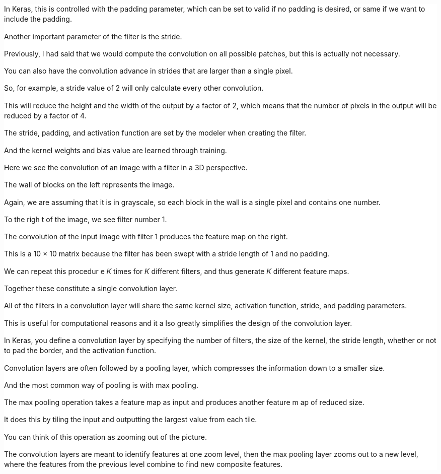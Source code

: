 In Keras, this is controlled with the padding parameter, which can be set to valid if no padding is desired, or same if we want to include the padding.

Another important parameter of the filter is the stride.

Previously, I had said that we would compute the convolution on all possible patches, but this is actually not necessary.

You can also have the convolution advance in strides that are larger than a single pixel.

So, for example, a stride value of 2 will only calculate every other convolution.

This will reduce the height and the width of the output by a factor of 2, which means that the number of pixels in the output will be reduced by a factor of 4.

The stride, padding, and activation function are set by the modeler when creating the filter.

And the kernel weights and bias value are learned through training.

Here we see the convolution of an image with a filter in a 3D perspective.

The wall of blocks on the left represents the image.

Again, we are assuming that it is in grayscale, so each block in the wall is a single pixel and contains one number.

To the righ t of the image, we see filter number 1.

The convolution of the input image with filter 1 produces the feature map on the right.

This is a 10 × 10 matrix because the filter has been swept with a stride length of 1 and no padding.

We can repeat this procedur e 𝐾 times for 𝐾 different filters, and thus generate 𝐾 different feature maps.

Together these constitute a single convolution layer.

All of the filters in a convolution layer will share the same kernel size, activation function, stride, and padding parameters.

This is useful for computational reasons and it a lso greatly simplifies the design of the convolution layer.

In Keras, you define a convolution layer by specifying the number of filters, the size of the kernel, the stride length, whether or not to pad the border, and the activation function.

Convolution layers are often followed by a pooling layer, which compresses the information down to a smaller size.

And the most common way of pooling is with max pooling.

The max pooling operation takes a feature map as input and produces another feature m ap of reduced size.

It does this by tiling the input and outputting the largest value from each tile.

You can think of this operation as zooming out of the picture.

The convolution layers are meant to identify features at one zoom level, then the max pooling layer zooms out to a new level, where the features from the previous level combine to find new composite features.
